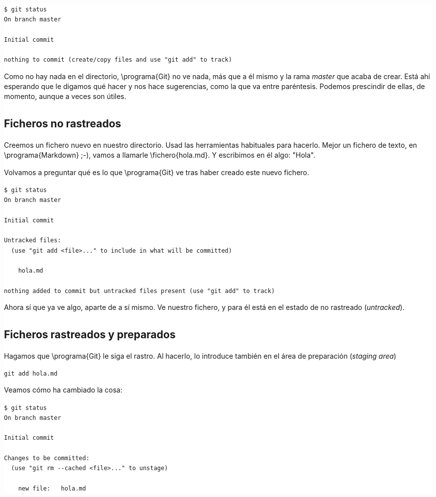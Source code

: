 ~~~
$ git status
On branch master

Initial commit

nothing to commit (create/copy files and use "git add" to track)
~~~

Como no hay nada en el directorio, \programa{Git} no ve nada, más que a él
mismo y la rama _master_ que acaba de crear. Está ahí esperando que le digamos
qué hacer y nos hace sugerencias, como la que va entre paréntesis. Podemos
prescindir de ellas, de momento, aunque a veces son útiles.

## Ficheros no rastreados
Creemos un fichero nuevo en nuestro directorio. Usad las herramientas habituales
para hacerlo. Mejor un fichero de texto, en \programa{Markdown} ;-), vamos a llamarle
\fichero{hola.md}. Y escribimos en él algo: "Hola".

Volvamos a preguntar qué es lo que \programa{Git} ve tras haber creado este
nuevo fichero.

~~~
$ git status
On branch master

Initial commit

Untracked files:
  (use "git add <file>..." to include in what will be committed)

  	hola.md

nothing added to commit but untracked files present (use "git add" to track)
~~~

Ahora sí que ya ve algo, aparte de a sí mismo. Ve nuestro fichero, y para él
está en el estado de no rastreado (_untracked_).

## Ficheros rastreados y preparados
Hagamos que \programa{Git} le siga el rastro. Al hacerlo, lo introduce
también en el área de preparación (_staging area_)

    git add hola.md

Veamos cómo ha cambiado la cosa:

~~~
$ git status
On branch master

Initial commit

Changes to be committed:
  (use "git rm --cached <file>..." to unstage)

  	new file:   hola.md
~~~

